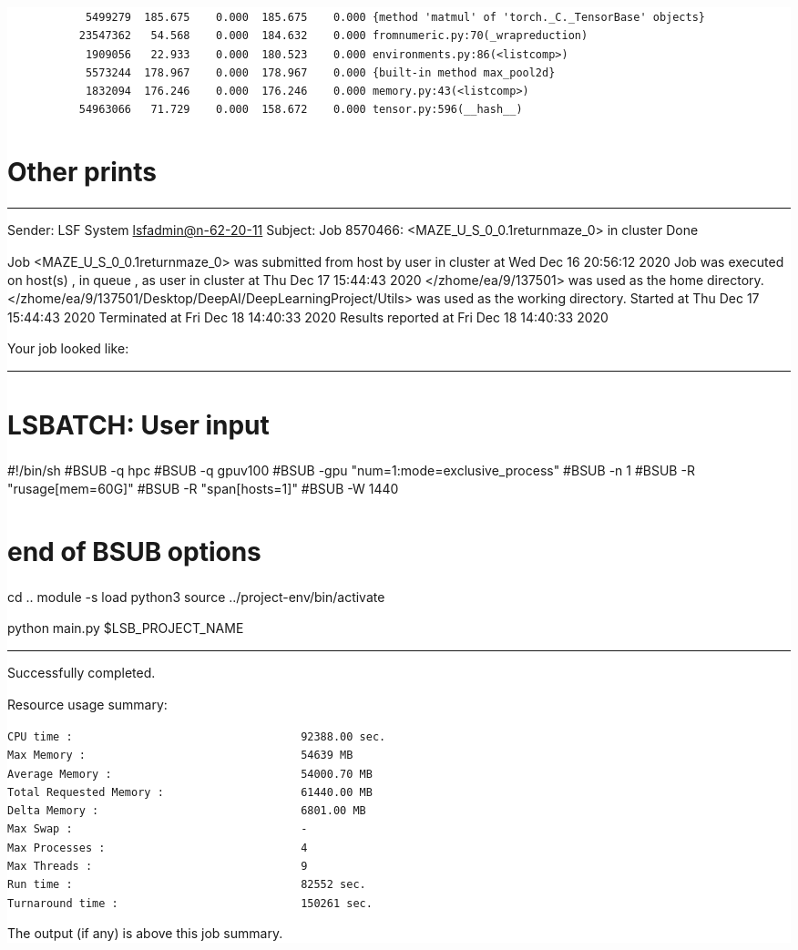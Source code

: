                 5499279  185.675    0.000  185.675    0.000 {method 'matmul' of 'torch._C._TensorBase' objects}
               23547362   54.568    0.000  184.632    0.000 fromnumeric.py:70(_wrapreduction)
                1909056   22.933    0.000  180.523    0.000 environments.py:86(<listcomp>)
                5573244  178.967    0.000  178.967    0.000 {built-in method max_pool2d}
                1832094  176.246    0.000  176.246    0.000 memory.py:43(<listcomp>)
               54963066   71.729    0.000  158.672    0.000 tensor.py:596(__hash__)


# Other prints


------------------------------------------------------------
Sender: LSF System <lsfadmin@n-62-20-11>
Subject: Job 8570466: <MAZE_U_S_0_0.1returnmaze_0> in cluster <dcc> Done

Job <MAZE_U_S_0_0.1returnmaze_0> was submitted from host <gbarlogin1> by user <s183914> in cluster <dcc> at Wed Dec 16 20:56:12 2020
Job was executed on host(s) <n-62-20-11>, in queue <gpuv100>, as user <s183914> in cluster <dcc> at Thu Dec 17 15:44:43 2020
</zhome/ea/9/137501> was used as the home directory.
</zhome/ea/9/137501/Desktop/DeepAI/DeepLearningProject/Utils> was used as the working directory.
Started at Thu Dec 17 15:44:43 2020
Terminated at Fri Dec 18 14:40:33 2020
Results reported at Fri Dec 18 14:40:33 2020

Your job looked like:

------------------------------------------------------------
# LSBATCH: User input
#!/bin/sh
#BSUB -q hpc
#BSUB -q gpuv100
#BSUB -gpu "num=1:mode=exclusive_process"
#BSUB -n 1
#BSUB -R "rusage[mem=60G]"
#BSUB -R "span[hosts=1]"
#BSUB -W 1440
# end of BSUB options
cd ..
module -s load python3
source ../project-env/bin/activate

python main.py $LSB_PROJECT_NAME


------------------------------------------------------------

Successfully completed.

Resource usage summary:

    CPU time :                                   92388.00 sec.
    Max Memory :                                 54639 MB
    Average Memory :                             54000.70 MB
    Total Requested Memory :                     61440.00 MB
    Delta Memory :                               6801.00 MB
    Max Swap :                                   -
    Max Processes :                              4
    Max Threads :                                9
    Run time :                                   82552 sec.
    Turnaround time :                            150261 sec.

The output (if any) is above this job summary.

